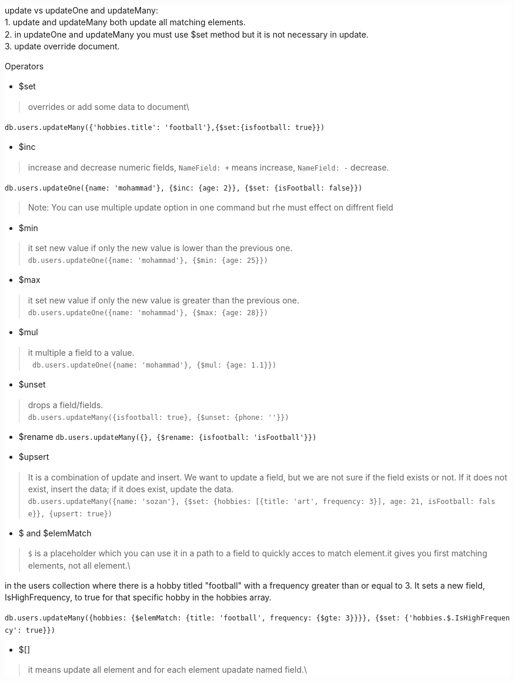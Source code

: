 update vs updateOne and updateMany:\
    1. update and updateMany both update all matching elements.\
    2. in updateOne and updateMany you must use $set method but it is not necessary in update.\
    3. update override document.


Operators

  * $set
  > overrides or add some data to document\

  `db.users.updateMany({'hobbies.title': 'football'},{$set:{isfootball: true}})`

  * $inc
  > increase and decrease numeric fields, `NameField: +` means increase, `NameField: -` decrease.

  `db.users.updateOne({name: 'mohammad'}, {$inc: {age: 2}}, {$set: {isFootball: false}})`

  > Note: You can use multiple update option in one command but rhe must effect on diffrent field

  * $min
  > it set new value if only the new value is lower than the previous one.\
  `db.users.updateOne({name: 'mohammad'}, {$min: {age: 25}})`

  * $max
  > it set new value if only the new value is greater than the previous one.\
  `db.users.updateOne({name: 'mohammad'}, {$max: {age: 28}})`

  * $mul
  > it multiple a field to a value.\
  ` db.users.updateOne({name: 'mohammad'}, {$mul: {age: 1.1}})`

  * $unset
  > drops a field/fields.\
  `db.users.updateMany({isfootball: true}, {$unset: {phone: ''}})`

  * $rename
  `db.users.updateMany({}, {$rename: {isfootball: 'isFootball'}})`

  * $upsert
  > It is a combination of update and insert. We want to update a field, but we are not sure if the field exists or not. If it does not exist, insert the data; if it does exist, update the data.\
  `db.users.updateMany({name: 'sozan'}, {$set: {hobbies: [{title: 'art', frequency: 3}], age: 21, isFootball: false}}, {upsert: true})` 

  * $ and $elemMatch
  > `$` is a placeholder which you can use it in a path to a field to quickly acces to match element.it gives you first matching elements, not all element.\

  in the users collection where there is a hobby titled "football" with a frequency greater than or equal to 3. It sets a new field, IsHighFrequency, to true for that specific hobby in the hobbies array.

  `db.users.updateMany({hobbies: {$elemMatch: {title: 'football', frequency: {$gte: 3}}}}, {$set: {'hobbies.$.IsHighFrequency': true}})`

  * $[]
  > it means update all element and for each element upadate named field.\
